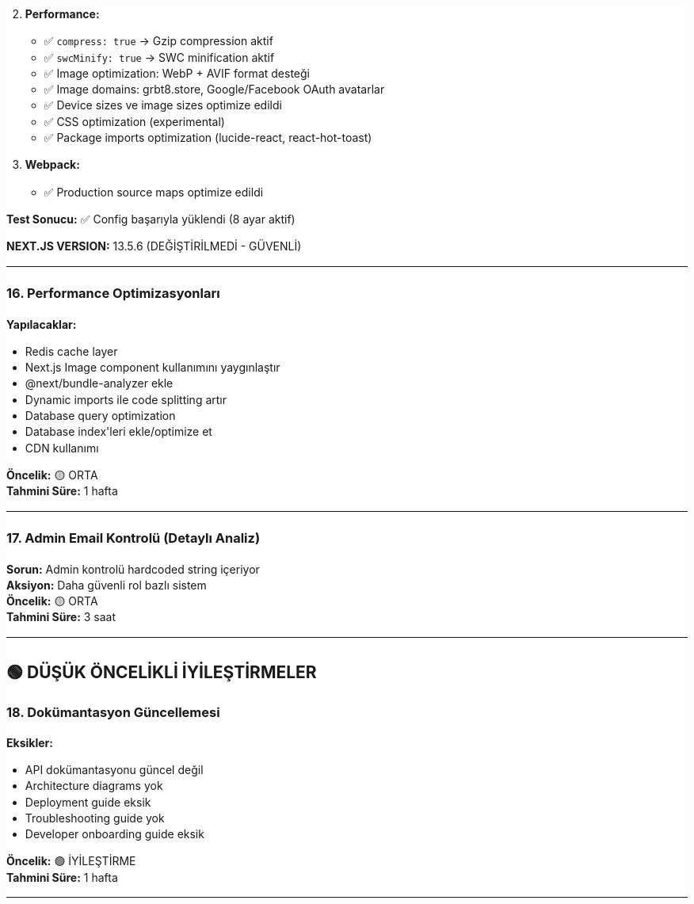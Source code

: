 2. **Performance:**
   - ✅ `compress: true` → Gzip compression aktif
   - ✅ `swcMinify: true` → SWC minification aktif
   - ✅ Image optimization: WebP + AVIF format desteği
   - ✅ Image domains: grbt8.store, Google/Facebook OAuth avatarlar
   - ✅ Device sizes ve image sizes optimize edildi
   - ✅ CSS optimization (experimental)
   - ✅ Package imports optimization (lucide-react, react-hot-toast)

3. **Webpack:**
   - ✅ Production source maps optimize edildi

**Test Sonucu:** ✅ Config başarıyla yüklendi (8 ayar aktif)

**NEXT.JS VERSION:** 13.5.6 (DEĞİŞTİRİLMEDİ - GÜVENLİ)

---

### 16. Performance Optimizasyonları

**Yapılacaklar:**
- Redis cache layer
- Next.js Image component kullanımını yaygınlaştır
- @next/bundle-analyzer ekle
- Dynamic imports ile code splitting artır
- Database query optimization
- Database index'leri ekle/optimize et
- CDN kullanımı

**Öncelik:** 🟡 ORTA  
**Tahmini Süre:** 1 hafta

---

### 17. Admin Email Kontrolü (Detaylı Analiz)
**Sorun:** Admin kontrolü hardcoded string içeriyor  
**Aksiyon:** Daha güvenli rol bazlı sistem  
**Öncelik:** 🟡 ORTA  
**Tahmini Süre:** 3 saat

---

## 🟢 DÜŞÜK ÖNCELİKLİ İYİLEŞTİRMELER

### 18. Dokümantasyon Güncellemesi

**Eksikler:**
- API dokümantasyonu güncel değil
- Architecture diagrams yok
- Deployment guide eksik
- Troubleshooting guide yok
- Developer onboarding guide eksik

**Öncelik:** 🟢 İYİLEŞTİRME  
**Tahmini Süre:** 1 hafta

---
